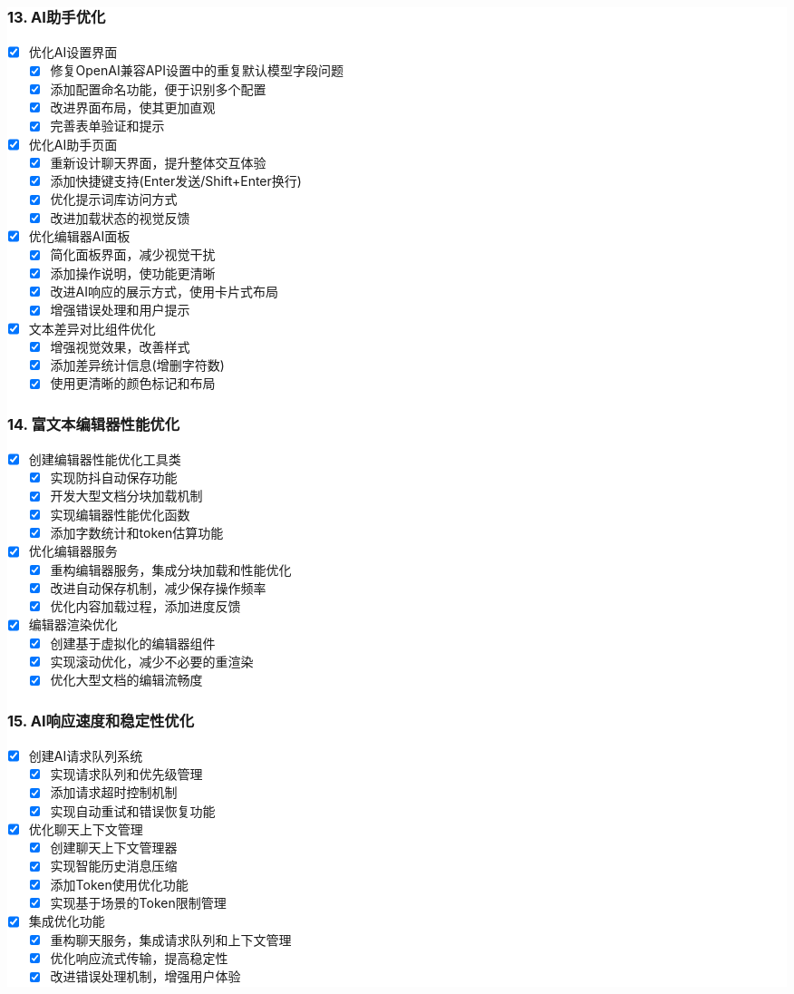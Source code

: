 ### 13. AI助手优化
- [x] 优化AI设置界面
  - [x] 修复OpenAI兼容API设置中的重复默认模型字段问题
  - [x] 添加配置命名功能，便于识别多个配置
  - [x] 改进界面布局，使其更加直观
  - [x] 完善表单验证和提示
- [x] 优化AI助手页面
  - [x] 重新设计聊天界面，提升整体交互体验
  - [x] 添加快捷键支持(Enter发送/Shift+Enter换行)
  - [x] 优化提示词库访问方式
  - [x] 改进加载状态的视觉反馈
- [x] 优化编辑器AI面板
  - [x] 简化面板界面，减少视觉干扰
  - [x] 添加操作说明，使功能更清晰
  - [x] 改进AI响应的展示方式，使用卡片式布局
  - [x] 增强错误处理和用户提示
- [x] 文本差异对比组件优化
  - [x] 增强视觉效果，改善样式
  - [x] 添加差异统计信息(增删字符数)
  - [x] 使用更清晰的颜色标记和布局

### 14. 富文本编辑器性能优化
- [x] 创建编辑器性能优化工具类
  - [x] 实现防抖自动保存功能
  - [x] 开发大型文档分块加载机制
  - [x] 实现编辑器性能优化函数
  - [x] 添加字数统计和token估算功能
- [x] 优化编辑器服务
  - [x] 重构编辑器服务，集成分块加载和性能优化
  - [x] 改进自动保存机制，减少保存操作频率
  - [x] 优化内容加载过程，添加进度反馈
- [x] 编辑器渲染优化
  - [x] 创建基于虚拟化的编辑器组件
  - [x] 实现滚动优化，减少不必要的重渲染
  - [x] 优化大型文档的编辑流畅度

### 15. AI响应速度和稳定性优化
- [x] 创建AI请求队列系统
  - [x] 实现请求队列和优先级管理
  - [x] 添加请求超时控制机制
  - [x] 实现自动重试和错误恢复功能
- [x] 优化聊天上下文管理
  - [x] 创建聊天上下文管理器
  - [x] 实现智能历史消息压缩
  - [x] 添加Token使用优化功能
  - [x] 实现基于场景的Token限制管理
- [x] 集成优化功能
  - [x] 重构聊天服务，集成请求队列和上下文管理
  - [x] 优化响应流式传输，提高稳定性
  - [x] 改进错误处理机制，增强用户体验
